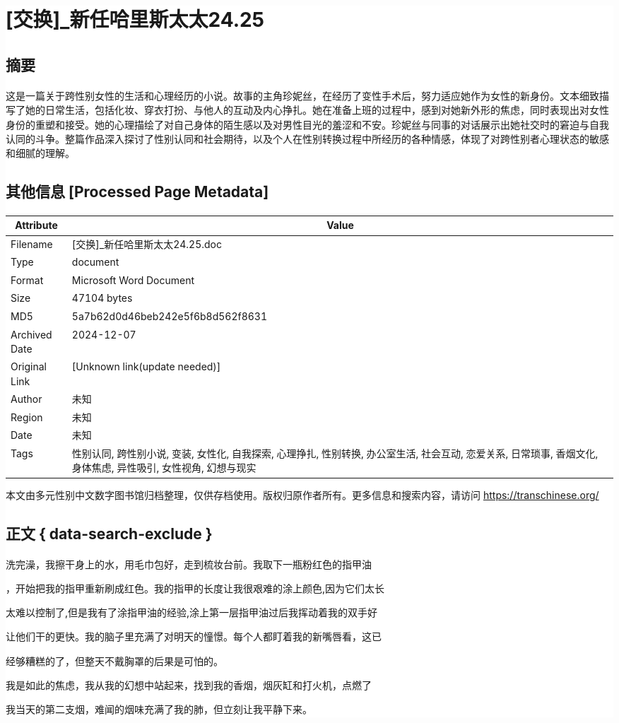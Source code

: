 # [交换]_新任哈里斯太太24.25



## 摘要


这是一篇关于跨性别女性的生活和心理经历的小说。故事的主角珍妮丝，在经历了变性手术后，努力适应她作为女性的新身份。文本细致描写了她的日常生活，包括化妆、穿衣打扮、与他人的互动及内心挣扎。她在准备上班的过程中，感到对她新外形的焦虑，同时表现出对女性身份的重塑和接受。她的心理描绘了对自己身体的陌生感以及对男性目光的羞涩和不安。珍妮丝与同事的对话展示出她社交时的窘迫与自我认同的斗争。整篇作品深入探讨了性别认同和社会期待，以及个人在性别转换过程中所经历的各种情感，体现了对跨性别者心理状态的敏感和细腻的理解。



## 其他信息 [Processed Page Metadata]

| Attribute       | Value                                  |
|-----------------|----------------------------------------|
| Filename        | [交换]_新任哈里斯太太24.25.doc                             |
| Type            | document                                 |
| Format          | Microsoft Word Document                               |
| Size            | 47104 bytes                           |
| MD5             | 5a7b62d0d46beb242e5f6b8d562f8631                                  |
| Archived Date   | 2024-12-07                             |
| Original Link   | [Unknown link(update needed)]                         |
| Author          | 未知                               |
| Region          | 未知                               |
| Date            | 未知                                 |
| Tags            | 性别认同, 跨性别小说, 变装, 女性化, 自我探索, 心理挣扎, 性别转换, 办公室生活, 社会互动, 恋爱关系, 日常琐事, 香烟文化, 身体焦虑, 异性吸引, 女性视角, 幻想与现实                                 |

本文由多元性别中文数字图书馆归档整理，仅供存档使用。版权归原作者所有。更多信息和搜索内容，请访问 <https://transchinese.org/>


## 正文 { data-search-exclude }


洗完澡，我擦干身上的水，用毛巾包好，走到梳妆台前。我取下一瓶粉红色的指甲油

，开始把我的指甲重新刷成红色。我的指甲的长度让我很艰难的涂上颜色,因为它们太长

太难以控制了,但是我有了涂指甲油的经验,涂上第一层指甲油过后我挥动着我的双手好

让他们干的更快。我的脑子里充满了对明天的憧憬。每个人都盯着我的新嘴唇看，这已

经够糟糕的了，但整天不戴胸罩的后果是可怕的。

我是如此的焦虑，我从我的幻想中站起来，找到我的香烟，烟灰缸和打火机，点燃了

我当天的第二支烟，难闻的烟味充满了我的肺，但立刻让我平静下来。
